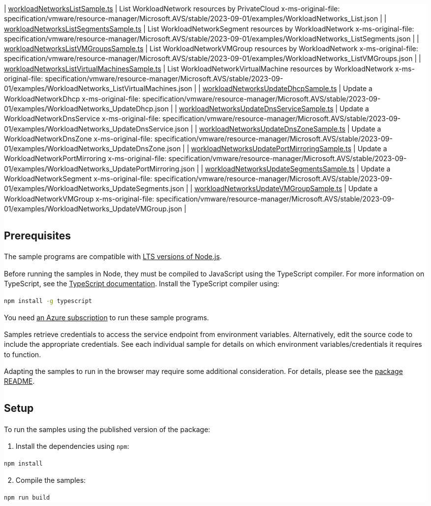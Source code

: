 | [workloadNetworksListSample.ts][workloadnetworkslistsample]                                 | List WorkloadNetwork resources by PrivateCloud x-ms-original-file: specification/vmware/resource-manager/Microsoft.AVS/stable/2023-09-01/examples/WorkloadNetworks_List.json                                 |
| [workloadNetworksListSegmentsSample.ts][workloadnetworkslistsegmentssample]                 | List WorkloadNetworkSegment resources by WorkloadNetwork x-ms-original-file: specification/vmware/resource-manager/Microsoft.AVS/stable/2023-09-01/examples/WorkloadNetworks_ListSegments.json               |
| [workloadNetworksListVMGroupsSample.ts][workloadnetworkslistvmgroupssample]                 | List WorkloadNetworkVMGroup resources by WorkloadNetwork x-ms-original-file: specification/vmware/resource-manager/Microsoft.AVS/stable/2023-09-01/examples/WorkloadNetworks_ListVMGroups.json               |
| [workloadNetworksListVirtualMachinesSample.ts][workloadnetworkslistvirtualmachinessample]   | List WorkloadNetworkVirtualMachine resources by WorkloadNetwork x-ms-original-file: specification/vmware/resource-manager/Microsoft.AVS/stable/2023-09-01/examples/WorkloadNetworks_ListVirtualMachines.json |
| [workloadNetworksUpdateDhcpSample.ts][workloadnetworksupdatedhcpsample]                     | Update a WorkloadNetworkDhcp x-ms-original-file: specification/vmware/resource-manager/Microsoft.AVS/stable/2023-09-01/examples/WorkloadNetworks_UpdateDhcp.json                                             |
| [workloadNetworksUpdateDnsServiceSample.ts][workloadnetworksupdatednsservicesample]         | Update a WorkloadNetworkDnsService x-ms-original-file: specification/vmware/resource-manager/Microsoft.AVS/stable/2023-09-01/examples/WorkloadNetworks_UpdateDnsService.json                                 |
| [workloadNetworksUpdateDnsZoneSample.ts][workloadnetworksupdatednszonesample]               | Update a WorkloadNetworkDnsZone x-ms-original-file: specification/vmware/resource-manager/Microsoft.AVS/stable/2023-09-01/examples/WorkloadNetworks_UpdateDnsZone.json                                       |
| [workloadNetworksUpdatePortMirroringSample.ts][workloadnetworksupdateportmirroringsample]   | Update a WorkloadNetworkPortMirroring x-ms-original-file: specification/vmware/resource-manager/Microsoft.AVS/stable/2023-09-01/examples/WorkloadNetworks_UpdatePortMirroring.json                           |
| [workloadNetworksUpdateSegmentsSample.ts][workloadnetworksupdatesegmentssample]             | Update a WorkloadNetworkSegment x-ms-original-file: specification/vmware/resource-manager/Microsoft.AVS/stable/2023-09-01/examples/WorkloadNetworks_UpdateSegments.json                                      |
| [workloadNetworksUpdateVMGroupSample.ts][workloadnetworksupdatevmgroupsample]               | Update a WorkloadNetworkVMGroup x-ms-original-file: specification/vmware/resource-manager/Microsoft.AVS/stable/2023-09-01/examples/WorkloadNetworks_UpdateVMGroup.json                                       |

## Prerequisites

The sample programs are compatible with [LTS versions of Node.js](https://github.com/nodejs/release#release-schedule).

Before running the samples in Node, they must be compiled to JavaScript using the TypeScript compiler. For more information on TypeScript, see the [TypeScript documentation][typescript]. Install the TypeScript compiler using:

```bash
npm install -g typescript
```

You need [an Azure subscription][freesub] to run these sample programs.

Samples retrieve credentials to access the service endpoint from environment variables. Alternatively, edit the source code to include the appropriate credentials. See each individual sample for details on which environment variables/credentials it requires to function.

Adapting the samples to run in the browser may require some additional consideration. For details, please see the [package README][package].

## Setup

To run the samples using the published version of the package:

1. Install the dependencies using `npm`:

```bash
npm install
```

2. Compile the samples:

```bash
npm run build
```


[addonscreateorupdatesample]: https://github.com/Azure/azure-sdk-for-js/blob/main/sdk/avs/arm-avs/samples/v6/typescript/src/addonsCreateOrUpdateSample.ts
[addonsdeletesample]: https://github.com/Azure/azure-sdk-for-js/blob/main/sdk/avs/arm-avs/samples/v6/typescript/src/addonsDeleteSample.ts
[addonsgetsample]: https://github.com/Azure/azure-sdk-for-js/blob/main/sdk/avs/arm-avs/samples/v6/typescript/src/addonsGetSample.ts
[addonslistsample]: https://github.com/Azure/azure-sdk-for-js/blob/main/sdk/avs/arm-avs/samples/v6/typescript/src/addonsListSample.ts
[authorizationscreateorupdatesample]: https://github.com/Azure/azure-sdk-for-js/blob/main/sdk/avs/arm-avs/samples/v6/typescript/src/authorizationsCreateOrUpdateSample.ts
[authorizationsdeletesample]: https://github.com/Azure/azure-sdk-for-js/blob/main/sdk/avs/arm-avs/samples/v6/typescript/src/authorizationsDeleteSample.ts
[authorizationsgetsample]: https://github.com/Azure/azure-sdk-for-js/blob/main/sdk/avs/arm-avs/samples/v6/typescript/src/authorizationsGetSample.ts
[authorizationslistsample]: https://github.com/Azure/azure-sdk-for-js/blob/main/sdk/avs/arm-avs/samples/v6/typescript/src/authorizationsListSample.ts
[cloudlinkscreateorupdatesample]: https://github.com/Azure/azure-sdk-for-js/blob/main/sdk/avs/arm-avs/samples/v6/typescript/src/cloudLinksCreateOrUpdateSample.ts
[cloudlinksdeletesample]: https://github.com/Azure/azure-sdk-for-js/blob/main/sdk/avs/arm-avs/samples/v6/typescript/src/cloudLinksDeleteSample.ts
[cloudlinksgetsample]: https://github.com/Azure/azure-sdk-for-js/blob/main/sdk/avs/arm-avs/samples/v6/typescript/src/cloudLinksGetSample.ts
[cloudlinkslistsample]: https://github.com/Azure/azure-sdk-for-js/blob/main/sdk/avs/arm-avs/samples/v6/typescript/src/cloudLinksListSample.ts
[clusterscreateorupdatesample]: https://github.com/Azure/azure-sdk-for-js/blob/main/sdk/avs/arm-avs/samples/v6/typescript/src/clustersCreateOrUpdateSample.ts
[clustersdeletesample]: https://github.com/Azure/azure-sdk-for-js/blob/main/sdk/avs/arm-avs/samples/v6/typescript/src/clustersDeleteSample.ts
[clustersgetsample]: https://github.com/Azure/azure-sdk-for-js/blob/main/sdk/avs/arm-avs/samples/v6/typescript/src/clustersGetSample.ts
[clusterslistsample]: https://github.com/Azure/azure-sdk-for-js/blob/main/sdk/avs/arm-avs/samples/v6/typescript/src/clustersListSample.ts
[clusterslistzonessample]: https://github.com/Azure/azure-sdk-for-js/blob/main/sdk/avs/arm-avs/samples/v6/typescript/src/clustersListZonesSample.ts
[clustersupdatesample]: https://github.com/Azure/azure-sdk-for-js/blob/main/sdk/avs/arm-avs/samples/v6/typescript/src/clustersUpdateSample.ts
[datastorescreateorupdatesample]: https://github.com/Azure/azure-sdk-for-js/blob/main/sdk/avs/arm-avs/samples/v6/typescript/src/datastoresCreateOrUpdateSample.ts
[datastoresdeletesample]: https://github.com/Azure/azure-sdk-for-js/blob/main/sdk/avs/arm-avs/samples/v6/typescript/src/datastoresDeleteSample.ts
[datastoresgetsample]: https://github.com/Azure/azure-sdk-for-js/blob/main/sdk/avs/arm-avs/samples/v6/typescript/src/datastoresGetSample.ts
[datastoreslistsample]: https://github.com/Azure/azure-sdk-for-js/blob/main/sdk/avs/arm-avs/samples/v6/typescript/src/datastoresListSample.ts
[globalreachconnectionscreateorupdatesample]: https://github.com/Azure/azure-sdk-for-js/blob/main/sdk/avs/arm-avs/samples/v6/typescript/src/globalReachConnectionsCreateOrUpdateSample.ts
[globalreachconnectionsdeletesample]: https://github.com/Azure/azure-sdk-for-js/blob/main/sdk/avs/arm-avs/samples/v6/typescript/src/globalReachConnectionsDeleteSample.ts
[globalreachconnectionsgetsample]: https://github.com/Azure/azure-sdk-for-js/blob/main/sdk/avs/arm-avs/samples/v6/typescript/src/globalReachConnectionsGetSample.ts
[globalreachconnectionslistsample]: https://github.com/Azure/azure-sdk-for-js/blob/main/sdk/avs/arm-avs/samples/v6/typescript/src/globalReachConnectionsListSample.ts
[hcxenterprisesitescreateorupdatesample]: https://github.com/Azure/azure-sdk-for-js/blob/main/sdk/avs/arm-avs/samples/v6/typescript/src/hcxEnterpriseSitesCreateOrUpdateSample.ts
[hcxenterprisesitesdeletesample]: https://github.com/Azure/azure-sdk-for-js/blob/main/sdk/avs/arm-avs/samples/v6/typescript/src/hcxEnterpriseSitesDeleteSample.ts
[hcxenterprisesitesgetsample]: https://github.com/Azure/azure-sdk-for-js/blob/main/sdk/avs/arm-avs/samples/v6/typescript/src/hcxEnterpriseSitesGetSample.ts
[hcxenterprisesiteslistsample]: https://github.com/Azure/azure-sdk-for-js/blob/main/sdk/avs/arm-avs/samples/v6/typescript/src/hcxEnterpriseSitesListSample.ts
[iscsipathscreateorupdatesample]: https://github.com/Azure/azure-sdk-for-js/blob/main/sdk/avs/arm-avs/samples/v6/typescript/src/iscsiPathsCreateOrUpdateSample.ts
[iscsipathsdeletesample]: https://github.com/Azure/azure-sdk-for-js/blob/main/sdk/avs/arm-avs/samples/v6/typescript/src/iscsiPathsDeleteSample.ts
[iscsipathsgetsample]: https://github.com/Azure/azure-sdk-for-js/blob/main/sdk/avs/arm-avs/samples/v6/typescript/src/iscsiPathsGetSample.ts
[iscsipathslistbyprivatecloudsample]: https://github.com/Azure/azure-sdk-for-js/blob/main/sdk/avs/arm-avs/samples/v6/typescript/src/iscsiPathsListByPrivateCloudSample.ts
[locationscheckquotaavailabilitysample]: https://github.com/Azure/azure-sdk-for-js/blob/main/sdk/avs/arm-avs/samples/v6/typescript/src/locationsCheckQuotaAvailabilitySample.ts
[locationschecktrialavailabilitysample]: https://github.com/Azure/azure-sdk-for-js/blob/main/sdk/avs/arm-avs/samples/v6/typescript/src/locationsCheckTrialAvailabilitySample.ts
[operationslistsample]: https://github.com/Azure/azure-sdk-for-js/blob/main/sdk/avs/arm-avs/samples/v6/typescript/src/operationsListSample.ts
[placementpoliciescreateorupdatesample]: https://github.com/Azure/azure-sdk-for-js/blob/main/sdk/avs/arm-avs/samples/v6/typescript/src/placementPoliciesCreateOrUpdateSample.ts
[placementpoliciesdeletesample]: https://github.com/Azure/azure-sdk-for-js/blob/main/sdk/avs/arm-avs/samples/v6/typescript/src/placementPoliciesDeleteSample.ts
[placementpoliciesgetsample]: https://github.com/Azure/azure-sdk-for-js/blob/main/sdk/avs/arm-avs/samples/v6/typescript/src/placementPoliciesGetSample.ts
[placementpolicieslistsample]: https://github.com/Azure/azure-sdk-for-js/blob/main/sdk/avs/arm-avs/samples/v6/typescript/src/placementPoliciesListSample.ts
[placementpoliciesupdatesample]: https://github.com/Azure/azure-sdk-for-js/blob/main/sdk/avs/arm-avs/samples/v6/typescript/src/placementPoliciesUpdateSample.ts
[privatecloudscreateorupdatesample]: https://github.com/Azure/azure-sdk-for-js/blob/main/sdk/avs/arm-avs/samples/v6/typescript/src/privateCloudsCreateOrUpdateSample.ts
[privatecloudsdeletesample]: https://github.com/Azure/azure-sdk-for-js/blob/main/sdk/avs/arm-avs/samples/v6/typescript/src/privateCloudsDeleteSample.ts
[privatecloudsgetsample]: https://github.com/Azure/azure-sdk-for-js/blob/main/sdk/avs/arm-avs/samples/v6/typescript/src/privateCloudsGetSample.ts
[privatecloudslistadmincredentialssample]: https://github.com/Azure/azure-sdk-for-js/blob/main/sdk/avs/arm-avs/samples/v6/typescript/src/privateCloudsListAdminCredentialsSample.ts
[privatecloudslistinsubscriptionsample]: https://github.com/Azure/azure-sdk-for-js/blob/main/sdk/avs/arm-avs/samples/v6/typescript/src/privateCloudsListInSubscriptionSample.ts
[privatecloudslistsample]: https://github.com/Azure/azure-sdk-for-js/blob/main/sdk/avs/arm-avs/samples/v6/typescript/src/privateCloudsListSample.ts
[privatecloudsrotatensxtpasswordsample]: https://github.com/Azure/azure-sdk-for-js/blob/main/sdk/avs/arm-avs/samples/v6/typescript/src/privateCloudsRotateNsxtPasswordSample.ts
[privatecloudsrotatevcenterpasswordsample]: https://github.com/Azure/azure-sdk-for-js/blob/main/sdk/avs/arm-avs/samples/v6/typescript/src/privateCloudsRotateVcenterPasswordSample.ts
[privatecloudsupdatesample]: https://github.com/Azure/azure-sdk-for-js/blob/main/sdk/avs/arm-avs/samples/v6/typescript/src/privateCloudsUpdateSample.ts
[scriptcmdletsgetsample]: https://github.com/Azure/azure-sdk-for-js/blob/main/sdk/avs/arm-avs/samples/v6/typescript/src/scriptCmdletsGetSample.ts
[scriptcmdletslistsample]: https://github.com/Azure/azure-sdk-for-js/blob/main/sdk/avs/arm-avs/samples/v6/typescript/src/scriptCmdletsListSample.ts
[scriptexecutionscreateorupdatesample]: https://github.com/Azure/azure-sdk-for-js/blob/main/sdk/avs/arm-avs/samples/v6/typescript/src/scriptExecutionsCreateOrUpdateSample.ts
[scriptexecutionsdeletesample]: https://github.com/Azure/azure-sdk-for-js/blob/main/sdk/avs/arm-avs/samples/v6/typescript/src/scriptExecutionsDeleteSample.ts
[scriptexecutionsgetexecutionlogssample]: https://github.com/Azure/azure-sdk-for-js/blob/main/sdk/avs/arm-avs/samples/v6/typescript/src/scriptExecutionsGetExecutionLogsSample.ts
[scriptexecutionsgetsample]: https://github.com/Azure/azure-sdk-for-js/blob/main/sdk/avs/arm-avs/samples/v6/typescript/src/scriptExecutionsGetSample.ts
[scriptexecutionslistsample]: https://github.com/Azure/azure-sdk-for-js/blob/main/sdk/avs/arm-avs/samples/v6/typescript/src/scriptExecutionsListSample.ts
[scriptpackagesgetsample]: https://github.com/Azure/azure-sdk-for-js/blob/main/sdk/avs/arm-avs/samples/v6/typescript/src/scriptPackagesGetSample.ts
[scriptpackageslistsample]: https://github.com/Azure/azure-sdk-for-js/blob/main/sdk/avs/arm-avs/samples/v6/typescript/src/scriptPackagesListSample.ts
[virtualmachinesgetsample]: https://github.com/Azure/azure-sdk-for-js/blob/main/sdk/avs/arm-avs/samples/v6/typescript/src/virtualMachinesGetSample.ts
[virtualmachineslistsample]: https://github.com/Azure/azure-sdk-for-js/blob/main/sdk/avs/arm-avs/samples/v6/typescript/src/virtualMachinesListSample.ts
[virtualmachinesrestrictmovementsample]: https://github.com/Azure/azure-sdk-for-js/blob/main/sdk/avs/arm-avs/samples/v6/typescript/src/virtualMachinesRestrictMovementSample.ts
[workloadnetworkscreatedhcpsample]: https://github.com/Azure/azure-sdk-for-js/blob/main/sdk/avs/arm-avs/samples/v6/typescript/src/workloadNetworksCreateDhcpSample.ts
[workloadnetworkscreatednsservicesample]: https://github.com/Azure/azure-sdk-for-js/blob/main/sdk/avs/arm-avs/samples/v6/typescript/src/workloadNetworksCreateDnsServiceSample.ts
[workloadnetworkscreatednszonesample]: https://github.com/Azure/azure-sdk-for-js/blob/main/sdk/avs/arm-avs/samples/v6/typescript/src/workloadNetworksCreateDnsZoneSample.ts
[workloadnetworkscreateportmirroringsample]: https://github.com/Azure/azure-sdk-for-js/blob/main/sdk/avs/arm-avs/samples/v6/typescript/src/workloadNetworksCreatePortMirroringSample.ts
[workloadnetworkscreatepublicipsample]: https://github.com/Azure/azure-sdk-for-js/blob/main/sdk/avs/arm-avs/samples/v6/typescript/src/workloadNetworksCreatePublicIPSample.ts
[workloadnetworkscreatesegmentssample]: https://github.com/Azure/azure-sdk-for-js/blob/main/sdk/avs/arm-avs/samples/v6/typescript/src/workloadNetworksCreateSegmentsSample.ts
[workloadnetworkscreatevmgroupsample]: https://github.com/Azure/azure-sdk-for-js/blob/main/sdk/avs/arm-avs/samples/v6/typescript/src/workloadNetworksCreateVMGroupSample.ts
[workloadnetworksdeletedhcpsample]: https://github.com/Azure/azure-sdk-for-js/blob/main/sdk/avs/arm-avs/samples/v6/typescript/src/workloadNetworksDeleteDhcpSample.ts
[workloadnetworksdeletednsservicesample]: https://github.com/Azure/azure-sdk-for-js/blob/main/sdk/avs/arm-avs/samples/v6/typescript/src/workloadNetworksDeleteDnsServiceSample.ts
[workloadnetworksdeletednszonesample]: https://github.com/Azure/azure-sdk-for-js/blob/main/sdk/avs/arm-avs/samples/v6/typescript/src/workloadNetworksDeleteDnsZoneSample.ts
[workloadnetworksdeleteportmirroringsample]: https://github.com/Azure/azure-sdk-for-js/blob/main/sdk/avs/arm-avs/samples/v6/typescript/src/workloadNetworksDeletePortMirroringSample.ts
[workloadnetworksdeletepublicipsample]: https://github.com/Azure/azure-sdk-for-js/blob/main/sdk/avs/arm-avs/samples/v6/typescript/src/workloadNetworksDeletePublicIPSample.ts
[workloadnetworksdeletesegmentsample]: https://github.com/Azure/azure-sdk-for-js/blob/main/sdk/avs/arm-avs/samples/v6/typescript/src/workloadNetworksDeleteSegmentSample.ts
[workloadnetworksdeletevmgroupsample]: https://github.com/Azure/azure-sdk-for-js/blob/main/sdk/avs/arm-avs/samples/v6/typescript/src/workloadNetworksDeleteVMGroupSample.ts
[workloadnetworksgetdhcpsample]: https://github.com/Azure/azure-sdk-for-js/blob/main/sdk/avs/arm-avs/samples/v6/typescript/src/workloadNetworksGetDhcpSample.ts
[workloadnetworksgetdnsservicesample]: https://github.com/Azure/azure-sdk-for-js/blob/main/sdk/avs/arm-avs/samples/v6/typescript/src/workloadNetworksGetDnsServiceSample.ts
[workloadnetworksgetdnszonesample]: https://github.com/Azure/azure-sdk-for-js/blob/main/sdk/avs/arm-avs/samples/v6/typescript/src/workloadNetworksGetDnsZoneSample.ts
[workloadnetworksgetgatewaysample]: https://github.com/Azure/azure-sdk-for-js/blob/main/sdk/avs/arm-avs/samples/v6/typescript/src/workloadNetworksGetGatewaySample.ts
[workloadnetworksgetportmirroringsample]: https://github.com/Azure/azure-sdk-for-js/blob/main/sdk/avs/arm-avs/samples/v6/typescript/src/workloadNetworksGetPortMirroringSample.ts
[workloadnetworksgetpublicipsample]: https://github.com/Azure/azure-sdk-for-js/blob/main/sdk/avs/arm-avs/samples/v6/typescript/src/workloadNetworksGetPublicIPSample.ts
[workloadnetworksgetsample]: https://github.com/Azure/azure-sdk-for-js/blob/main/sdk/avs/arm-avs/samples/v6/typescript/src/workloadNetworksGetSample.ts
[workloadnetworksgetsegmentsample]: https://github.com/Azure/azure-sdk-for-js/blob/main/sdk/avs/arm-avs/samples/v6/typescript/src/workloadNetworksGetSegmentSample.ts
[workloadnetworksgetvmgroupsample]: https://github.com/Azure/azure-sdk-for-js/blob/main/sdk/avs/arm-avs/samples/v6/typescript/src/workloadNetworksGetVMGroupSample.ts
[workloadnetworksgetvirtualmachinesample]: https://github.com/Azure/azure-sdk-for-js/blob/main/sdk/avs/arm-avs/samples/v6/typescript/src/workloadNetworksGetVirtualMachineSample.ts
[workloadnetworkslistdhcpsample]: https://github.com/Azure/azure-sdk-for-js/blob/main/sdk/avs/arm-avs/samples/v6/typescript/src/workloadNetworksListDhcpSample.ts
[workloadnetworkslistdnsservicessample]: https://github.com/Azure/azure-sdk-for-js/blob/main/sdk/avs/arm-avs/samples/v6/typescript/src/workloadNetworksListDnsServicesSample.ts
[workloadnetworkslistdnszonessample]: https://github.com/Azure/azure-sdk-for-js/blob/main/sdk/avs/arm-avs/samples/v6/typescript/src/workloadNetworksListDnsZonesSample.ts
[workloadnetworkslistgatewayssample]: https://github.com/Azure/azure-sdk-for-js/blob/main/sdk/avs/arm-avs/samples/v6/typescript/src/workloadNetworksListGatewaysSample.ts
[workloadnetworkslistportmirroringsample]: https://github.com/Azure/azure-sdk-for-js/blob/main/sdk/avs/arm-avs/samples/v6/typescript/src/workloadNetworksListPortMirroringSample.ts
[workloadnetworkslistpublicipssample]: https://github.com/Azure/azure-sdk-for-js/blob/main/sdk/avs/arm-avs/samples/v6/typescript/src/workloadNetworksListPublicIPsSample.ts
[workloadnetworkslistsample]: https://github.com/Azure/azure-sdk-for-js/blob/main/sdk/avs/arm-avs/samples/v6/typescript/src/workloadNetworksListSample.ts
[workloadnetworkslistsegmentssample]: https://github.com/Azure/azure-sdk-for-js/blob/main/sdk/avs/arm-avs/samples/v6/typescript/src/workloadNetworksListSegmentsSample.ts
[workloadnetworkslistvmgroupssample]: https://github.com/Azure/azure-sdk-for-js/blob/main/sdk/avs/arm-avs/samples/v6/typescript/src/workloadNetworksListVMGroupsSample.ts
[workloadnetworkslistvirtualmachinessample]: https://github.com/Azure/azure-sdk-for-js/blob/main/sdk/avs/arm-avs/samples/v6/typescript/src/workloadNetworksListVirtualMachinesSample.ts
[workloadnetworksupdatedhcpsample]: https://github.com/Azure/azure-sdk-for-js/blob/main/sdk/avs/arm-avs/samples/v6/typescript/src/workloadNetworksUpdateDhcpSample.ts
[workloadnetworksupdatednsservicesample]: https://github.com/Azure/azure-sdk-for-js/blob/main/sdk/avs/arm-avs/samples/v6/typescript/src/workloadNetworksUpdateDnsServiceSample.ts
[workloadnetworksupdatednszonesample]: https://github.com/Azure/azure-sdk-for-js/blob/main/sdk/avs/arm-avs/samples/v6/typescript/src/workloadNetworksUpdateDnsZoneSample.ts
[workloadnetworksupdateportmirroringsample]: https://github.com/Azure/azure-sdk-for-js/blob/main/sdk/avs/arm-avs/samples/v6/typescript/src/workloadNetworksUpdatePortMirroringSample.ts
[workloadnetworksupdatesegmentssample]: https://github.com/Azure/azure-sdk-for-js/blob/main/sdk/avs/arm-avs/samples/v6/typescript/src/workloadNetworksUpdateSegmentsSample.ts
[workloadnetworksupdatevmgroupsample]: https://github.com/Azure/azure-sdk-for-js/blob/main/sdk/avs/arm-avs/samples/v6/typescript/src/workloadNetworksUpdateVMGroupSample.ts
[apiref]: https://docs.microsoft.com/javascript/api/@azure/arm-avs
[freesub]: https://azure.microsoft.com/free/
[package]: https://github.com/Azure/azure-sdk-for-js/tree/main/sdk/avs/arm-avs/README.md
[typescript]: https://www.typescriptlang.org/docs/home.html